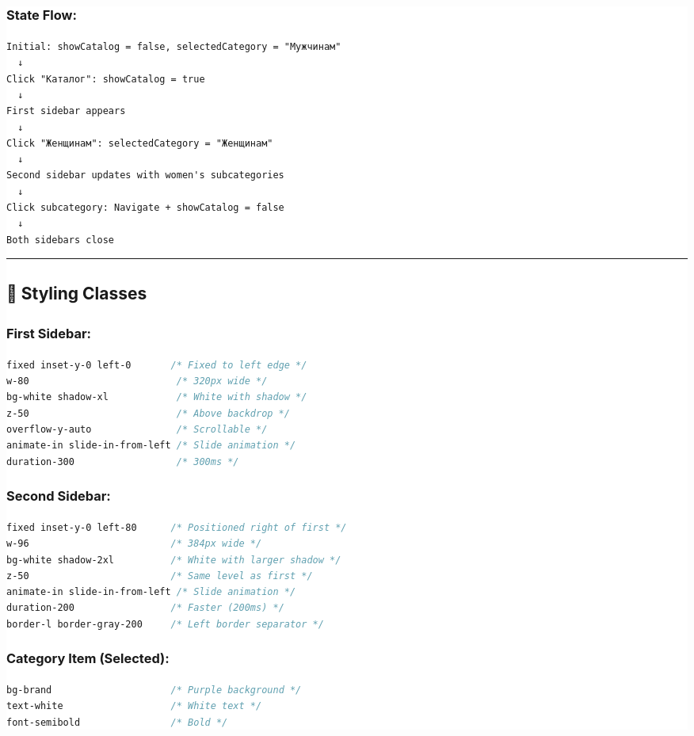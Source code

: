 ### State Flow:

```
Initial: showCatalog = false, selectedCategory = "Мужчинам"
  ↓
Click "Каталог": showCatalog = true
  ↓
First sidebar appears
  ↓
Click "Женщинам": selectedCategory = "Женщинам"
  ↓
Second sidebar updates with women's subcategories
  ↓
Click subcategory: Navigate + showCatalog = false
  ↓
Both sidebars close
```

---

## 🎨 Styling Classes

### First Sidebar:

```css
fixed inset-y-0 left-0       /* Fixed to left edge */
w-80                          /* 320px wide */
bg-white shadow-xl            /* White with shadow */
z-50                          /* Above backdrop */
overflow-y-auto               /* Scrollable */
animate-in slide-in-from-left /* Slide animation */
duration-300                  /* 300ms */
```

### Second Sidebar:

```css
fixed inset-y-0 left-80      /* Positioned right of first */
w-96                         /* 384px wide */
bg-white shadow-2xl          /* White with larger shadow */
z-50                         /* Same level as first */
animate-in slide-in-from-left /* Slide animation */
duration-200                 /* Faster (200ms) */
border-l border-gray-200     /* Left border separator */
```

### Category Item (Selected):

```css
bg-brand                     /* Purple background */
text-white                   /* White text */
font-semibold                /* Bold */
```
